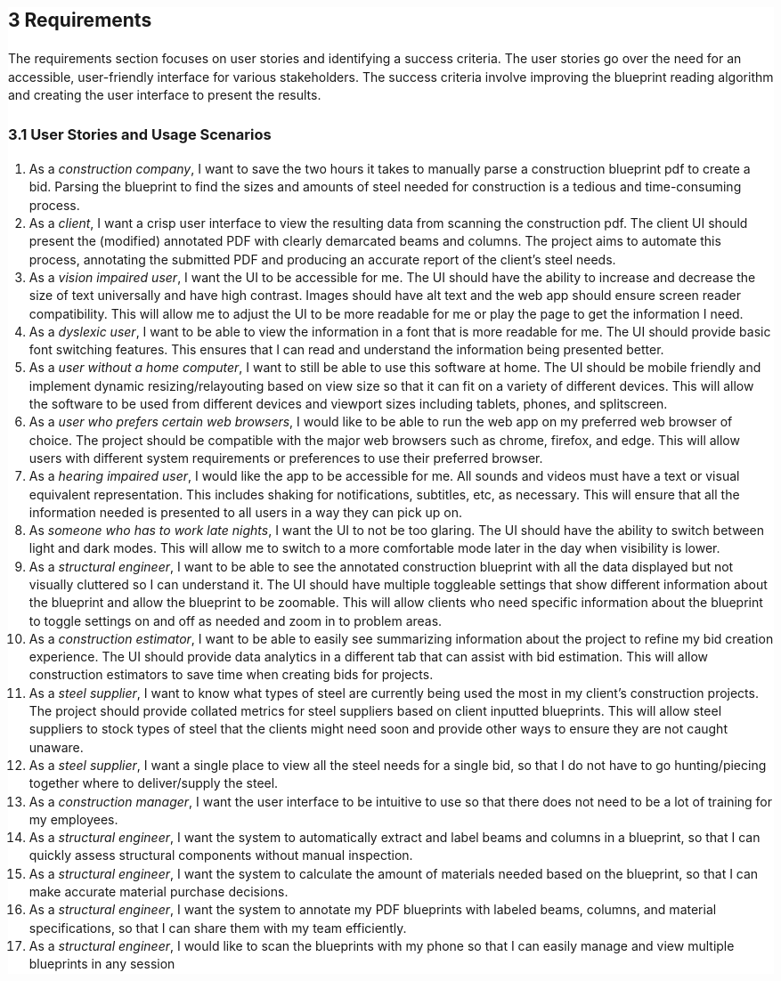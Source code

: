 
## 3 Requirements
The requirements section focuses on user stories and identifying a success criteria. The user stories go over the need for an accessible, user-friendly interface for various stakeholders. The success criteria involve improving the blueprint reading algorithm and creating the user interface to present the results.

### 3.1 User Stories and Usage Scenarios
1. As a *construction company*, I want to save the two hours it takes to manually parse a construction blueprint pdf to create a bid. Parsing the blueprint to find the sizes and amounts of steel needed for construction is a tedious and time-consuming process. 
2. As a *client*, I want a crisp user interface to view the resulting data from scanning the construction pdf. The client UI should present the (modified) annotated PDF with clearly demarcated beams and columns. The project aims to automate this process, annotating the submitted PDF and producing an accurate report of the client’s steel needs.
3. As a *vision impaired user*, I want the UI to be accessible for me. The UI should have the ability to increase and decrease the size of text universally and have high contrast. Images should have alt text and the web app should ensure screen reader compatibility. This will allow me to adjust the UI to be more readable for me or play the page to get the information I need.
4. As a *dyslexic user*, I want to be able to view the information in a font that is more readable for me. The UI should provide basic font switching features. This ensures that I can read and understand the information being presented better.
5. As a *user without a home computer*, I want to still be able to use this software at home. The UI should be mobile friendly and implement dynamic resizing/relayouting based on view size so that it can fit on a variety of different devices. This will allow the software to be used from different devices and viewport sizes including tablets, phones, and splitscreen.
6. As a *user who prefers certain web browsers*, I would like to be able to run the web app on my preferred web browser of choice. The project should be compatible with the major web browsers such as chrome, firefox, and edge. This will allow users with different system requirements or preferences to use their preferred browser.
7. As a *hearing impaired user*, I would like the app to be accessible for me. All sounds and videos must have a text or visual equivalent representation. This includes shaking for notifications, subtitles, etc, as necessary. This will ensure that all the information needed is presented to all users in a way they can pick up on.
8. As *someone who has to work late nights*, I want the UI to not be too glaring. The UI should have the ability to switch between light and dark modes. This will allow me to switch to a more comfortable mode later in the day when visibility is lower.
9. As a *structural engineer*, I want to be able to see the annotated construction blueprint with all the data displayed but not visually cluttered so I can understand it. The UI should have multiple toggleable settings that show different information about the blueprint and allow the blueprint to be zoomable. This will allow clients who need specific information about the blueprint to toggle settings on and off as needed and zoom in to problem areas.
10. As a *construction estimator*, I want to be able to easily see summarizing information about the project to refine my bid creation experience. The UI should provide data analytics in a different tab that can assist with bid estimation. This will allow construction estimators to save time when creating bids for projects.
11. As a *steel supplier*, I want to know what types of steel are currently being used the most in my client’s construction projects. The project should provide collated metrics for steel suppliers based on client inputted blueprints. This will allow steel suppliers to stock types of steel that the clients might need soon and provide other ways to ensure they are not caught unaware. 
12. As a *steel supplier*, I want a single place to view all the steel needs for a single bid, so that I do not have to go hunting/piecing together where to deliver/supply the steel.
13. As a *construction manager*, I want the user interface to be intuitive to use so that there does not need to be a lot of training for my employees.
14. As a *structural engineer*, I want the system to automatically extract and label beams and columns in a blueprint, so that I can quickly assess structural components without manual inspection.
15. As a *structural engineer*, I want the system to calculate the amount of materials needed based on the blueprint, so that I can make accurate material purchase decisions.
16. As a *structural engineer*, I want the system to annotate my PDF blueprints with labeled beams, columns, and material specifications, so that I can share them with my team efficiently.
17. As a *structural engineer*, I would like to scan the blueprints with my phone so that I can easily manage and view multiple blueprints in any session